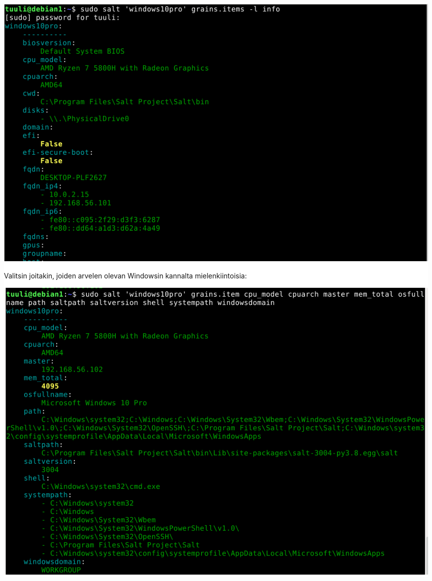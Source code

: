 ![Image](screenshots/H6_1.png)

Valitsin joitakin, joiden arvelen olevan Windowsin kannalta mielenkiintoisia:

![Image](screenshots/H6_2.png)
